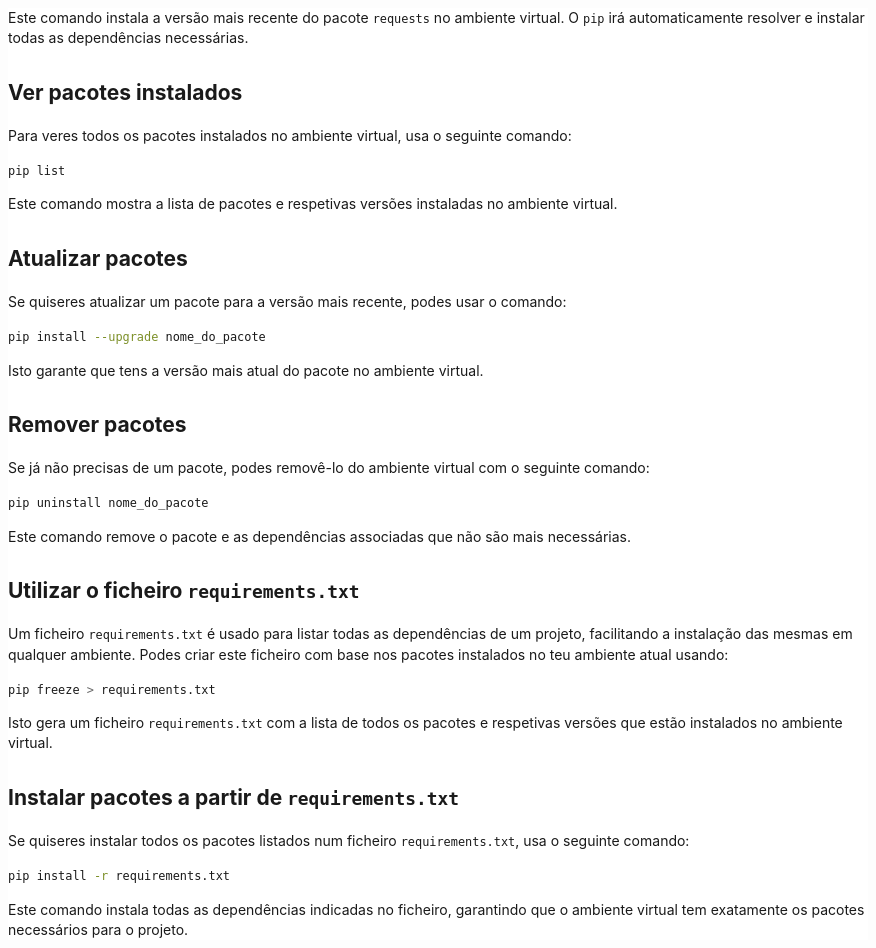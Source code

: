 Este comando instala a versão mais recente do pacote `requests` no ambiente virtual. O `pip` irá automaticamente resolver e instalar todas as dependências necessárias.

## Ver pacotes instalados

Para veres todos os pacotes instalados no ambiente virtual, usa o seguinte comando:

```bash
pip list
```

Este comando mostra a lista de pacotes e respetivas versões instaladas no ambiente virtual.

## Atualizar pacotes

Se quiseres atualizar um pacote para a versão mais recente, podes usar o comando:

```bash
pip install --upgrade nome_do_pacote
```

Isto garante que tens a versão mais atual do pacote no ambiente virtual.

## Remover pacotes

Se já não precisas de um pacote, podes removê-lo do ambiente virtual com o seguinte comando:

```bash
pip uninstall nome_do_pacote
```

Este comando remove o pacote e as dependências associadas que não são mais necessárias.

## Utilizar o ficheiro `requirements.txt`

Um ficheiro `requirements.txt` é usado para listar todas as dependências de um projeto, facilitando a instalação das mesmas em qualquer ambiente. Podes criar este ficheiro com base nos pacotes instalados no teu ambiente atual usando:

```bash
pip freeze > requirements.txt
```

Isto gera um ficheiro `requirements.txt` com a lista de todos os pacotes e respetivas versões que estão instalados no ambiente virtual.

## Instalar pacotes a partir de `requirements.txt`

Se quiseres instalar todos os pacotes listados num ficheiro `requirements.txt`, usa o seguinte comando:

```bash
pip install -r requirements.txt
```

Este comando instala todas as dependências indicadas no ficheiro, garantindo que o ambiente virtual tem exatamente os pacotes necessários para o projeto.
